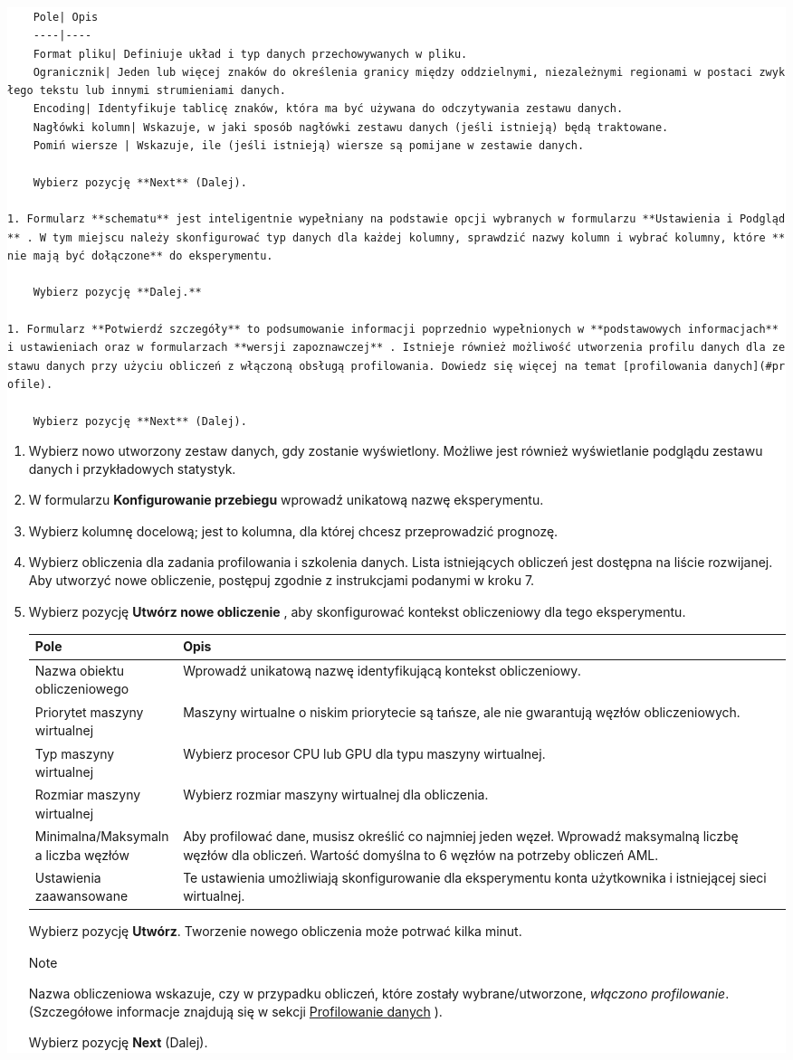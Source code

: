         Pole| Opis
        ----|----
        Format pliku| Definiuje układ i typ danych przechowywanych w pliku.
        Ogranicznik| Jeden lub więcej znaków do określenia granicy między oddzielnymi, niezależnymi regionami w postaci zwykłego tekstu lub innymi strumieniami danych.
        Encoding| Identyfikuje tablicę znaków, która ma być używana do odczytywania zestawu danych.
        Nagłówki kolumn| Wskazuje, w jaki sposób nagłówki zestawu danych (jeśli istnieją) będą traktowane.
        Pomiń wiersze | Wskazuje, ile (jeśli istnieją) wiersze są pomijane w zestawie danych.
    
        Wybierz pozycję **Next** (Dalej).

    1. Formularz **schematu** jest inteligentnie wypełniany na podstawie opcji wybranych w formularzu **Ustawienia i Podgląd** . W tym miejscu należy skonfigurować typ danych dla każdej kolumny, sprawdzić nazwy kolumn i wybrać kolumny, które **nie mają być dołączone** do eksperymentu. 
            
        Wybierz pozycję **Dalej.**

    1. Formularz **Potwierdź szczegóły** to podsumowanie informacji poprzednio wypełnionych w **podstawowych informacjach** i ustawieniach oraz w formularzach **wersji zapoznawczej** . Istnieje również możliwość utworzenia profilu danych dla zestawu danych przy użyciu obliczeń z włączoną obsługą profilowania. Dowiedz się więcej na temat [profilowania danych](#profile).

        Wybierz pozycję **Next** (Dalej).
1. Wybierz nowo utworzony zestaw danych, gdy zostanie wyświetlony. Możliwe jest również wyświetlanie podglądu zestawu danych i przykładowych statystyk. 

1. W formularzu **Konfigurowanie przebiegu** wprowadź unikatową nazwę eksperymentu.

1. Wybierz kolumnę docelową; jest to kolumna, dla której chcesz przeprowadzić prognozę.

1. Wybierz obliczenia dla zadania profilowania i szkolenia danych. Lista istniejących obliczeń jest dostępna na liście rozwijanej. Aby utworzyć nowe obliczenie, postępuj zgodnie z instrukcjami podanymi w kroku 7.

1. Wybierz pozycję **Utwórz nowe obliczenie** , aby skonfigurować kontekst obliczeniowy dla tego eksperymentu.

    Pole|Opis
    ---|---
    Nazwa obiektu obliczeniowego| Wprowadź unikatową nazwę identyfikującą kontekst obliczeniowy.
    Priorytet maszyny wirtualnej| Maszyny wirtualne o niskim priorytecie są tańsze, ale nie gwarantują węzłów obliczeniowych. 
    Typ maszyny wirtualnej| Wybierz procesor CPU lub GPU dla typu maszyny wirtualnej.
    Rozmiar maszyny wirtualnej| Wybierz rozmiar maszyny wirtualnej dla obliczenia.
    Minimalna/Maksymalna liczba węzłów| Aby profilować dane, musisz określić co najmniej jeden węzeł. Wprowadź maksymalną liczbę węzłów dla obliczeń. Wartość domyślna to 6 węzłów na potrzeby obliczeń AML.
    Ustawienia zaawansowane | Te ustawienia umożliwiają skonfigurowanie dla eksperymentu konta użytkownika i istniejącej sieci wirtualnej. 
    
    Wybierz pozycję **Utwórz**. Tworzenie nowego obliczenia może potrwać kilka minut.

    >[!NOTE]
    > Nazwa obliczeniowa wskazuje, czy w przypadku obliczeń, które zostały wybrane/utworzone, *włączono profilowanie*. (Szczegółowe informacje znajdują się w sekcji [Profilowanie danych](#profile) ).

    Wybierz pozycję **Next** (Dalej).

